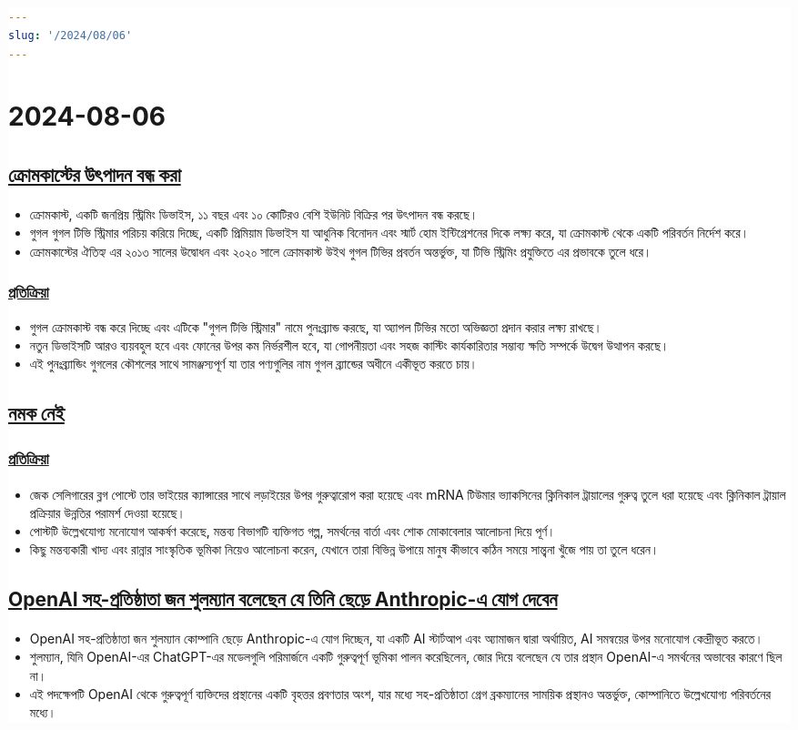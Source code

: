 ```yaml
---
slug: '/2024/08/06'
---
```


# 2024-08-06

## [ক্রোমকাস্টের উৎপাদন বন্ধ করা](https://blog.google/products/google-nest/chromecast-history/)

- ক্রোমকাস্ট, একটি জনপ্রিয় স্ট্রিমিং ডিভাইস, ১১ বছর এবং ১০ কোটিরও বেশি ইউনিট বিক্রির পর উৎপাদন বন্ধ করছে।
- গুগল গুগল টিভি স্ট্রিমার পরিচয় করিয়ে দিচ্ছে, একটি প্রিমিয়াম ডিভাইস যা আধুনিক বিনোদন এবং স্মার্ট হোম ইন্টিগ্রেশনের দিকে লক্ষ্য করে, যা ক্রোমকাস্ট থেকে একটি পরিবর্তন নির্দেশ করে।
- ক্রোমকাস্টের ঐতিহ্য এর ২০১৩ সালের উদ্বোধন এবং ২০২০ সালে ক্রোমকাস্ট উইথ গুগল টিভির প্রবর্তন অন্তর্ভুক্ত, যা টিভি স্ট্রিমিং প্রযুক্তিতে এর প্রভাবকে তুলে ধরে।

### [প্রতিক্রিয়া](https://news.ycombinator.com/item?id=41171060)

- গুগল ক্রোমকাস্ট বন্ধ করে দিচ্ছে এবং এটিকে "গুগল টিভি স্ট্রিমার" নামে পুনঃব্র্যান্ড করছে, যা অ্যাপল টিভির মতো অভিজ্ঞতা প্রদান করার লক্ষ্য রাখছে।
- নতুন ডিভাইসটি আরও ব্যয়বহুল হবে এবং ফোনের উপর কম নির্ভরশীল হবে, যা গোপনীয়তা এবং সহজ কাস্টিং কার্যকারিতার সম্ভাব্য ক্ষতি সম্পর্কে উদ্বেগ উত্থাপন করছে।
- এই পুনঃব্র্যান্ডিং গুগলের কৌশলের সাথে সামঞ্জস্যপূর্ণ যা তার পণ্যগুলির নাম গুগল ব্র্যান্ডের অধীনে একীভূত করতে চায়।

## [নমক নেই](https://jakeseliger.com/2024/08/05/no-salt/)

### [প্রতিক্রিয়া](https://news.ycombinator.com/item?id=41167467)

- জেক সেলিগারের ব্লগ পোস্টে তার ভাইয়ের ক্যান্সারের সাথে লড়াইয়ের উপর গুরুত্বারোপ করা হয়েছে এবং mRNA টিউমার ভ্যাকসিনের ক্লিনিকাল ট্রায়ালের গুরুত্ব তুলে ধরা হয়েছে এবং ক্লিনিকাল ট্রায়াল প্রক্রিয়ার উন্নতির পরামর্শ দেওয়া হয়েছে।
- পোস্টটি উল্লেখযোগ্য মনোযোগ আকর্ষণ করেছে, মন্তব্য বিভাগটি ব্যক্তিগত গল্প, সমর্থনের বার্তা এবং শোক মোকাবেলার আলোচনা দিয়ে পূর্ণ।
- কিছু মন্তব্যকারী খাদ্য এবং রান্নার সাংস্কৃতিক ভূমিকা নিয়েও আলোচনা করেন, যেখানে তারা বিভিন্ন উপায়ে মানুষ কীভাবে কঠিন সময়ে সান্ত্বনা খুঁজে পায় তা তুলে ধরেন।

## [OpenAI সহ-প্রতিষ্ঠাতা জন শুলম্যান বলেছেন যে তিনি ছেড়ে Anthropic-এ যোগ দেবেন](https://www.cnbc.com/2024/08/06/openai-co-founder-john-schulman-says-he-will-join-rival-anthropic.html)

- OpenAI সহ-প্রতিষ্ঠাতা জন শুলম্যান কোম্পানি ছেড়ে Anthropic-এ যোগ দিচ্ছেন, যা একটি AI স্টার্টআপ এবং অ্যামাজন দ্বারা অর্থায়িত, AI সমন্বয়ের উপর মনোযোগ কেন্দ্রীভূত করতে।
- শুলম্যান, যিনি OpenAI-এর ChatGPT-এর মডেলগুলি পরিমার্জনে একটি গুরুত্বপূর্ণ ভূমিকা পালন করেছিলেন, জোর দিয়ে বলেছেন যে তার প্রস্থান OpenAI-এ সমর্থনের অভাবের কারণে ছিল না।
- এই পদক্ষেপটি OpenAI থেকে গুরুত্বপূর্ণ ব্যক্তিদের প্রস্থানের একটি বৃহত্তর প্রবণতার অংশ, যার মধ্যে সহ-প্রতিষ্ঠাতা গ্রেগ ব্রকম্যানের সাময়িক প্রস্থানও অন্তর্ভুক্ত, কোম্পানিতে উল্লেখযোগ্য পরিবর্তনের মধ্যে।
